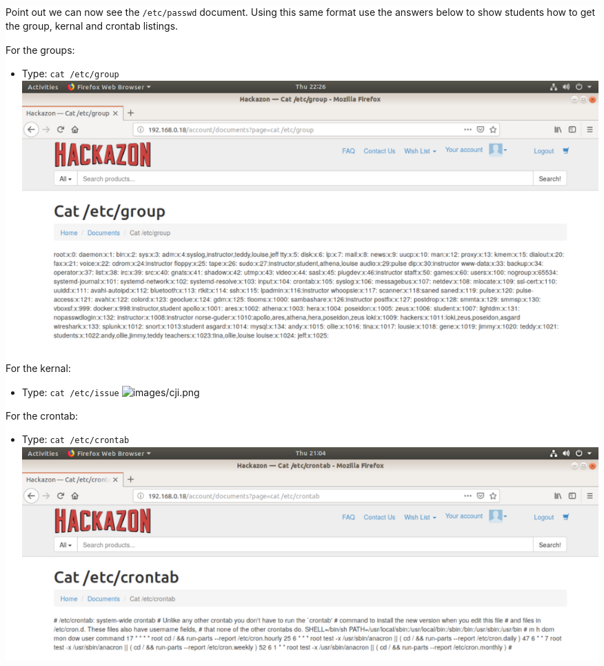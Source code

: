 
Point out we can now see the `/etc/passwd` document. Using this same format use the answers below to show students how to get the group, kernal and crontab listings. 

For the groups:
-  Type: `cat /etc/group`
![images/cj2.png](images/cjg.png)

For the kernal:
-  Type: `cat /etc/issue`
![images/cji.png](images/cji.png)


For the crontab:
-  Type: `cat /etc/crontab`
![images/cjc.png](images/cjc.png)
